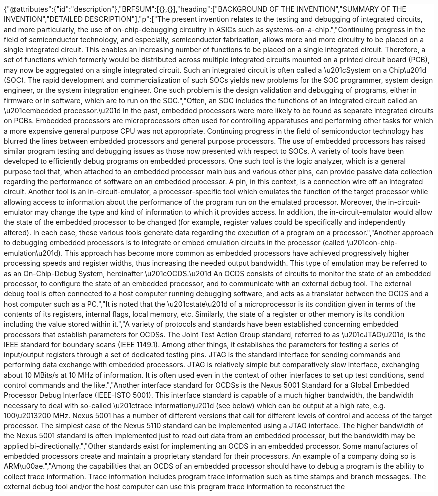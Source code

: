 {"@attributes":{"id":"description"},"BRFSUM":[{},{}],"heading":["BACKGROUND OF THE INVENTION","SUMMARY OF THE INVENTION","DETAILED DESCRIPTION"],"p":["The present invention relates to the testing and debugging of integrated circuits, and more particularly, the use of on-chip-debugging circuitry in ASICs such as systems-on-a-chip.","Continuing progress in the field of semiconductor technology, and especially, semiconductor fabrication, allows more and more circuitry to be placed on a single integrated circuit. This enables an increasing number of functions to be placed on a single integrated circuit. Therefore, a set of functions which formerly would be distributed across multiple integrated circuits mounted on a printed circuit board (PCB), may now be aggregated on a single integrated circuit. Such an integrated circuit is often called a \u201cSystem on a Chip\u201d (SOC). The rapid development and commercialization of such SOCs yields new problems for the SOC programmer, system design engineer, or the system integration engineer. One such problem is the design validation and debugging of programs, either in firmware or in software, which are to run on the SOC.","Often, an SOC includes the functions of an integrated circuit called an \u201cembedded processor.\u201d In the past, embedded processors were more likely to be found as separate integrated circuits on PCBs. Embedded processors are microprocessors often used for controlling apparatuses and performing other tasks for which a more expensive general purpose CPU was not appropriate. Continuing progress in the field of semiconductor technology has blurred the lines between embedded processors and general purpose processors. The use of embedded processors has raised similar program testing and debugging issues as those now presented with respect to SOCs. A variety of tools have been developed to efficiently debug programs on embedded processors. One such tool is the logic analyzer, which is a general purpose tool that, when attached to an embedded processor main bus and various other pins, can provide passive data collection regarding the performance of software on an embedded processor. A pin, in this context, is a connection wire off an integrated circuit. Another tool is an in-circuit-emulator, a processor-specific tool which emulates the function of the target processor while allowing access to information about the performance of the program run on the emulated processor. Moreover, the in-circuit-emulator may change the type and kind of information to which it provides access. In addition, the in-circuit-emulator would allow the state of the embedded processor to be changed (for example, register values could be specifically and independently altered). In each case, these various tools generate data regarding the execution of a program on a processor.","Another approach to debugging embedded processors is to integrate or embed emulation circuits in the processor (called \u201con-chip-emulation\u201d). This approach has become more common as embedded processors have achieved progressively higher processing speeds and register widths, thus increasing the needed output bandwidth. This type of emulation may be referred to as an On-Chip-Debug System, hereinafter \u201cOCDS.\u201d An OCDS consists of circuits to monitor the state of an embedded processor, to configure the state of an embedded processor, and to communicate with an external debug tool. The external debug tool is often connected to a host computer running debugging software, and acts as a translator between the OCDS and a host computer such as a PC.","It is noted that the \u201cstate\u201d of a microprocessor is its condition given in terms of the contents of its registers, internal flags, local memory, etc. Similarly, the state of a register or other memory is its condition including the value stored within it.","A variety of protocols and standards have been established concerning embedded processors that establish parameters for OCDSs. The Joint Test Action Group standard, referred to as \u201cJTAG\u201d, is the IEEE standard for boundary scans (IEEE 1149.1). Among other things, it establishes the parameters for testing a series of input\/output registers through a set of dedicated testing pins. JTAG is the standard interface for sending commands and performing data exchange with embedded processors. JTAG is relatively simple but comparatively slow interface, exchanging about 10 MBits\/s at 10 MHz of information. It is often used even in the context of other interfaces to set up test conditions, send control commands and the like.","Another interface standard for OCDSs is the Nexus 5001 Standard for a Global Embedded Processor Debug Interface (IEEE-ISTO 5001). This interface standard is capable of a much higher bandwidth, the bandwidth necessary to deal with so-called \u201ctrace information\u201d (see below) which can be output at a high rate, e.g. 100\u2013200 MHz. Nexus 5001 has a number of different versions that call for different levels of control and access of the target processor. The simplest case of the Nexus 5110 standard can be implemented using a JTAG interface. The higher bandwidth of the Nexus 5001 standard is often implemented just to read out data from an embedded processor, but the bandwidth may be applied bi-directionally.","Other standards exist for implementing an OCDS in an embedded processor. Some manufactures of embedded processors create and maintain a proprietary standard for their processors. An example of a company doing so is ARM\u00ae.","Among the capabilities that an OCDS of an embedded processor should have to debug a program is the ability to collect trace information. Trace information includes program trace information such as time stamps and branch messages. The external debug tool and\/or the host computer can use this program trace information to reconstruct the